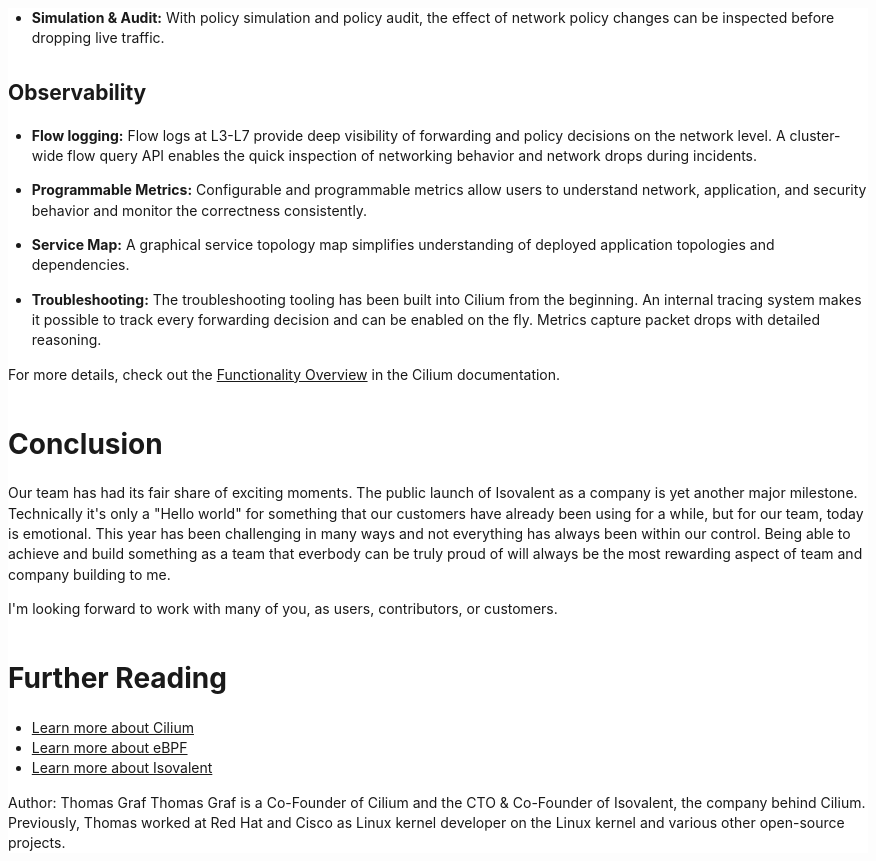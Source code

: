 - **Simulation & Audit:** With policy simulation and policy audit, the effect
  of network policy changes can be inspected before dropping live traffic.

## Observability

- **Flow logging:** Flow logs at L3-L7 provide deep visibility of forwarding
  and policy decisions on the network level. A cluster-wide flow query API
  enables the quick inspection of networking behavior and network drops during
  incidents.

- **Programmable Metrics:** Configurable and programmable metrics allow users
  to understand network, application, and security behavior and monitor the
  correctness consistently.

- **Service Map:** A graphical service topology map simplifies understanding of
  deployed application topologies and dependencies.

- **Troubleshooting:** The troubleshooting tooling has been built into Cilium
  from the beginning. An internal tracing system makes it possible to track every
  forwarding decision and can be enabled on the fly. Metrics capture packet
  drops with detailed reasoning.

For more details, check out the [Functionality
Overview](https://docs.cilium.io/en/stable/intro/#functionality-overview) in
the Cilium documentation.

# Conclusion

Our team has had its fair share of exciting moments. The public launch of
Isovalent as a company is yet another major milestone.
Technically it's only a "Hello world" for something that our customers have
already been using for a while, but for our team, today is emotional. This year
has been challenging in many ways and not everything has always been within our
control. Being able to achieve and build something as a team that everbody can
be truly proud of will always be the most rewarding aspect of team and company
building to me.

I'm looking forward to work with many of you, as users, contributors, or
customers.

# Further Reading

- [Learn more about Cilium](https://cilium.io/)
- [Learn more about eBPF](https://ebpf.io/)
- [Learn more about Isovalent](https://www.isovalent.com/)

<div class="blog-authors">
  <div class="blog-author">
    <span class="blog-author-header">
      Author: Thomas Graf
    </span>
    <span class="blog-author-bio">
    Thomas Graf is a Co-Founder of Cilium and the CTO & Co-Founder of
    Isovalent, the company behind Cilium. Previously, Thomas worked at Red Hat
    and Cisco as Linux kernel developer on the Linux kernel and various other
    open-source projects.
    </span>
  </div>
</div>
